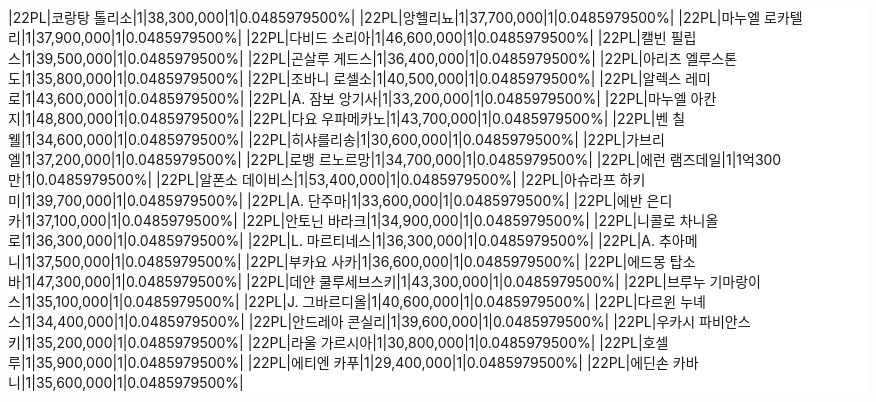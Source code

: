 |22PL|코랑탕 톨리소|1|38,300,000|1|0.0485979500%|
|22PL|앙헬리뇨|1|37,700,000|1|0.0485979500%|
|22PL|마누엘 로카텔리|1|37,900,000|1|0.0485979500%|
|22PL|다비드 소리아|1|46,600,000|1|0.0485979500%|
|22PL|캘빈 필립스|1|39,500,000|1|0.0485979500%|
|22PL|곤살루 게드스|1|36,400,000|1|0.0485979500%|
|22PL|아리츠 엘루스톤도|1|35,800,000|1|0.0485979500%|
|22PL|조바니 로셀소|1|40,500,000|1|0.0485979500%|
|22PL|알렉스 레미로|1|43,600,000|1|0.0485979500%|
|22PL|A. 잠보 앙기사|1|33,200,000|1|0.0485979500%|
|22PL|마누엘 아칸지|1|48,800,000|1|0.0485979500%|
|22PL|다요 우파메카노|1|43,700,000|1|0.0485979500%|
|22PL|벤 칠웰|1|34,600,000|1|0.0485979500%|
|22PL|히샤를리송|1|30,600,000|1|0.0485979500%|
|22PL|가브리엘|1|37,200,000|1|0.0485979500%|
|22PL|로뱅 르노르망|1|34,700,000|1|0.0485979500%|
|22PL|에런 램즈데일|1|1억300만|1|0.0485979500%|
|22PL|알폰소 데이비스|1|53,400,000|1|0.0485979500%|
|22PL|아슈라프 하키미|1|39,700,000|1|0.0485979500%|
|22PL|A. 단주마|1|33,600,000|1|0.0485979500%|
|22PL|에반 은디카|1|37,100,000|1|0.0485979500%|
|22PL|안토닌 바라크|1|34,900,000|1|0.0485979500%|
|22PL|니콜로 차니올로|1|36,300,000|1|0.0485979500%|
|22PL|L. 마르티네스|1|36,300,000|1|0.0485979500%|
|22PL|A. 추아메니|1|37,500,000|1|0.0485979500%|
|22PL|부카요 사카|1|36,600,000|1|0.0485979500%|
|22PL|에드몽 탑소바|1|47,300,000|1|0.0485979500%|
|22PL|데얀 쿨루세브스키|1|43,300,000|1|0.0485979500%|
|22PL|브루누 기마랑이스|1|35,100,000|1|0.0485979500%|
|22PL|J. 그바르디올|1|40,600,000|1|0.0485979500%|
|22PL|다르윈 누녜스|1|34,400,000|1|0.0485979500%|
|22PL|안드레아 콘실리|1|39,600,000|1|0.0485979500%|
|22PL|우카시 파비안스키|1|35,200,000|1|0.0485979500%|
|22PL|라울 가르시아|1|30,800,000|1|0.0485979500%|
|22PL|호셀루|1|35,900,000|1|0.0485979500%|
|22PL|에티엔 카푸|1|29,400,000|1|0.0485979500%|
|22PL|에딘손 카바니|1|35,600,000|1|0.0485979500%|
